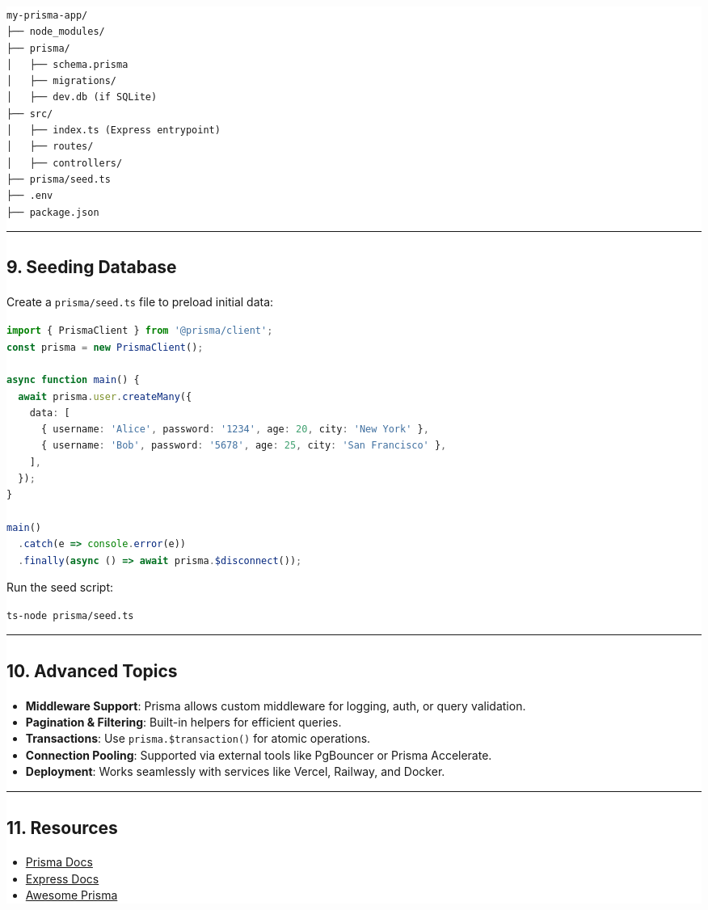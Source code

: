 ```
my-prisma-app/
├── node_modules/
├── prisma/
│   ├── schema.prisma
│   ├── migrations/
│   ├── dev.db (if SQLite)
├── src/
│   ├── index.ts (Express entrypoint)
│   ├── routes/
│   ├── controllers/
├── prisma/seed.ts
├── .env
├── package.json
```

---

## 9. Seeding Database

Create a `prisma/seed.ts` file to preload initial data:

```typescript
import { PrismaClient } from '@prisma/client';
const prisma = new PrismaClient();

async function main() {
  await prisma.user.createMany({
    data: [
      { username: 'Alice', password: '1234', age: 20, city: 'New York' },
      { username: 'Bob', password: '5678', age: 25, city: 'San Francisco' },
    ],
  });
}

main()
  .catch(e => console.error(e))
  .finally(async () => await prisma.$disconnect());
```

Run the seed script:

```bash
ts-node prisma/seed.ts
```

---

## 10. Advanced Topics

* **Middleware Support**: Prisma allows custom middleware for logging, auth, or query validation.
* **Pagination & Filtering**: Built-in helpers for efficient queries.
* **Transactions**: Use `prisma.$transaction()` for atomic operations.
* **Connection Pooling**: Supported via external tools like PgBouncer or Prisma Accelerate.
* **Deployment**: Works seamlessly with services like Vercel, Railway, and Docker.

---

## 11. Resources

* [Prisma Docs](https://www.prisma.io/docs)
* [Express Docs](https://expressjs.com/)
* [Awesome Prisma](https://github.com/catalinmiron/awesome-prisma)


